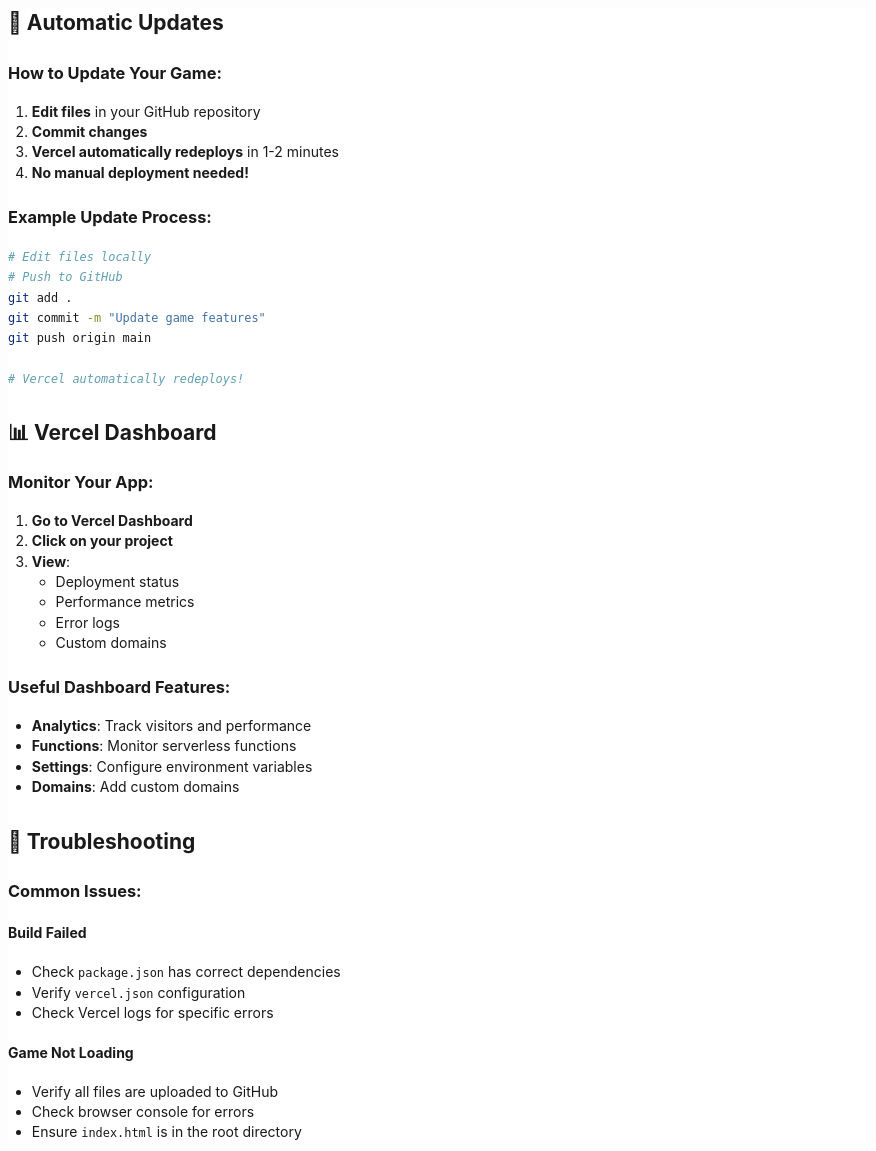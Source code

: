 ## 🔄 Automatic Updates

### How to Update Your Game:
1. **Edit files** in your GitHub repository
2. **Commit changes**
3. **Vercel automatically redeploys** in 1-2 minutes
4. **No manual deployment needed!**

### Example Update Process:
```bash
# Edit files locally
# Push to GitHub
git add .
git commit -m "Update game features"
git push origin main

# Vercel automatically redeploys!
```

## 📊 Vercel Dashboard

### Monitor Your App:
1. **Go to Vercel Dashboard**
2. **Click on your project**
3. **View**:
   - Deployment status
   - Performance metrics
   - Error logs
   - Custom domains

### Useful Dashboard Features:
- **Analytics**: Track visitors and performance
- **Functions**: Monitor serverless functions
- **Settings**: Configure environment variables
- **Domains**: Add custom domains

## 🚨 Troubleshooting

### Common Issues:

#### **Build Failed**
- Check `package.json` has correct dependencies
- Verify `vercel.json` configuration
- Check Vercel logs for specific errors

#### **Game Not Loading**
- Verify all files are uploaded to GitHub
- Check browser console for errors
- Ensure `index.html` is in the root directory

